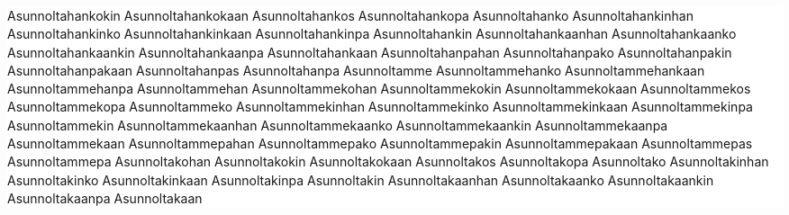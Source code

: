 Asunnoltahankokin
Asunnoltahankokaan
Asunnoltahankos
Asunnoltahankopa
Asunnoltahanko
Asunnoltahankinhan
Asunnoltahankinko
Asunnoltahankinkaan
Asunnoltahankinpa
Asunnoltahankin
Asunnoltahankaanhan
Asunnoltahankaanko
Asunnoltahankaankin
Asunnoltahankaanpa
Asunnoltahankaan
Asunnoltahanpahan
Asunnoltahanpako
Asunnoltahanpakin
Asunnoltahanpakaan
Asunnoltahanpas
Asunnoltahanpa
Asunnoltamme
Asunnoltammehanko
Asunnoltammehankaan
Asunnoltammehanpa
Asunnoltammehan
Asunnoltammekohan
Asunnoltammekokin
Asunnoltammekokaan
Asunnoltammekos
Asunnoltammekopa
Asunnoltammeko
Asunnoltammekinhan
Asunnoltammekinko
Asunnoltammekinkaan
Asunnoltammekinpa
Asunnoltammekin
Asunnoltammekaanhan
Asunnoltammekaanko
Asunnoltammekaankin
Asunnoltammekaanpa
Asunnoltammekaan
Asunnoltammepahan
Asunnoltammepako
Asunnoltammepakin
Asunnoltammepakaan
Asunnoltammepas
Asunnoltammepa
Asunnoltakohan
Asunnoltakokin
Asunnoltakokaan
Asunnoltakos
Asunnoltakopa
Asunnoltako
Asunnoltakinhan
Asunnoltakinko
Asunnoltakinkaan
Asunnoltakinpa
Asunnoltakin
Asunnoltakaanhan
Asunnoltakaanko
Asunnoltakaankin
Asunnoltakaanpa
Asunnoltakaan